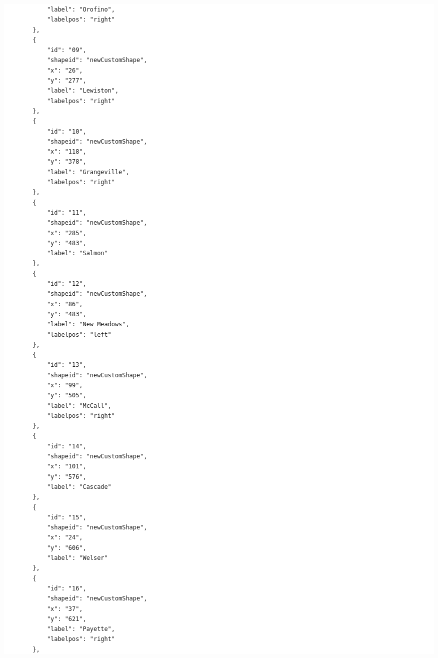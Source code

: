                 "label": "Orofino",
                "labelpos": "right"
            },
            {
                "id": "09",
                "shapeid": "newCustomShape",
                "x": "26",
                "y": "277",
                "label": "Lewiston",
                "labelpos": "right"
            },
            {
                "id": "10",
                "shapeid": "newCustomShape",
                "x": "118",
                "y": "378",
                "label": "Grangeville",
                "labelpos": "right"
            },
            {
                "id": "11",
                "shapeid": "newCustomShape",
                "x": "285",
                "y": "483",
                "label": "Salmon"
            },
            {
                "id": "12",
                "shapeid": "newCustomShape",
                "x": "86",
                "y": "483",
                "label": "New Meadows",
                "labelpos": "left"
            },
            {
                "id": "13",
                "shapeid": "newCustomShape",
                "x": "99",
                "y": "505",
                "label": "McCall",
                "labelpos": "right"
            },
            {
                "id": "14",
                "shapeid": "newCustomShape",
                "x": "101",
                "y": "576",
                "label": "Cascade"
            },
            {
                "id": "15",
                "shapeid": "newCustomShape",
                "x": "24",
                "y": "606",
                "label": "Welser"
            },
            {
                "id": "16",
                "shapeid": "newCustomShape",
                "x": "37",
                "y": "621",
                "label": "Payette",
                "labelpos": "right"
            },